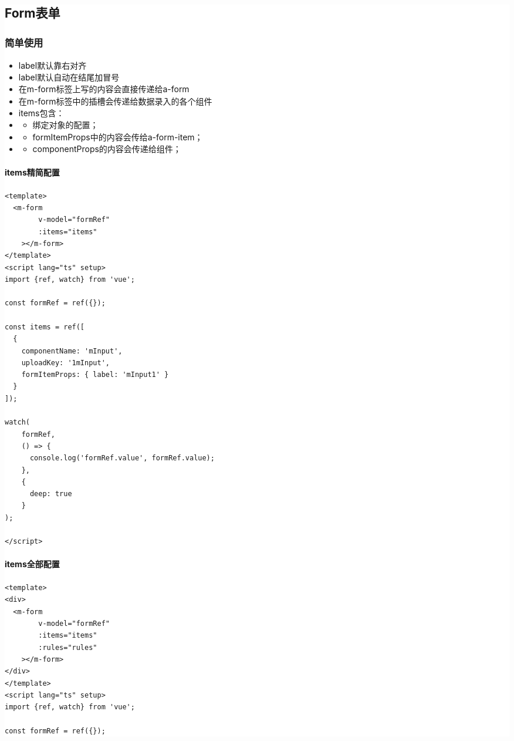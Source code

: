 ## Form表单


### 简单使用
+ label默认靠右对齐
+ label默认自动在结尾加冒号
+ 在m-form标签上写的内容会直接传递给a-form
+ 在m-form标签中的插槽会传递给数据录入的各个组件
+ items包含：
+ + 绑定对象的配置；
+ + formItemProps中的内容会传给a-form-item；
+ + componentProps的内容会传递给组件；

#### items精简配置
```vue preview
<template>
  <m-form
        v-model="formRef"
        :items="items"
    ></m-form>
</template>
<script lang="ts" setup>
import {ref, watch} from 'vue';

const formRef = ref({});

const items = ref([
  {
    componentName: 'mInput',
    uploadKey: '1mInput',
    formItemProps: { label: 'mInput1' }
  }
]);

watch(
    formRef,
    () => {
      console.log('formRef.value', formRef.value);
    },
    {
      deep: true
    }
);

</script>
```

#### items全部配置
```vue preview
<template>
<div>
  <m-form
        v-model="formRef"
        :items="items"
        :rules="rules"
    ></m-form>
</div>
</template>
<script lang="ts" setup>
import {ref, watch} from 'vue';

const formRef = ref({});

```